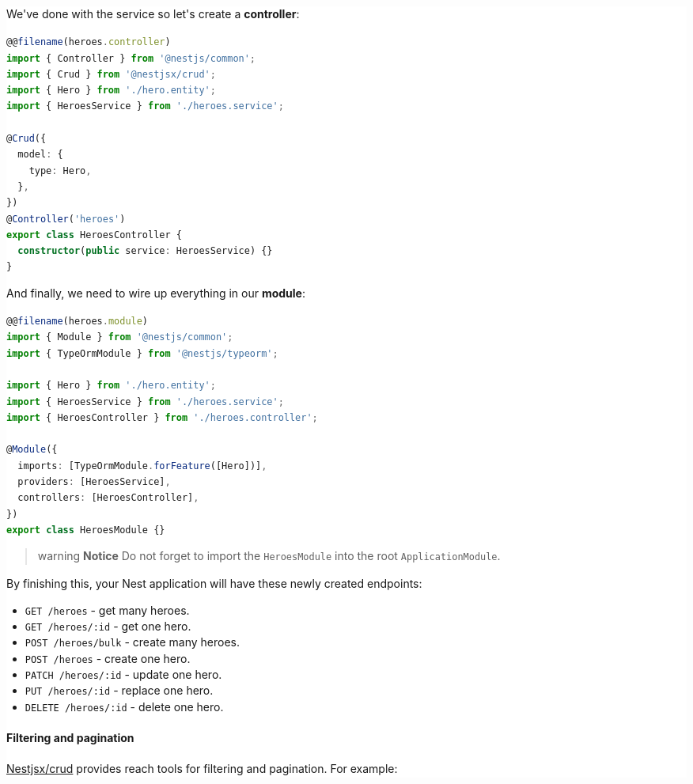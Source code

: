 We've done with the service so let's create a **controller**:

```typescript
@@filename(heroes.controller)
import { Controller } from '@nestjs/common';
import { Crud } from '@nestjsx/crud';
import { Hero } from './hero.entity';
import { HeroesService } from './heroes.service';

@Crud({
  model: {
    type: Hero,
  },
})
@Controller('heroes')
export class HeroesController {
  constructor(public service: HeroesService) {}
}
```

And finally, we need to wire up everything in our **module**:

```typescript
@@filename(heroes.module)
import { Module } from '@nestjs/common';
import { TypeOrmModule } from '@nestjs/typeorm';

import { Hero } from './hero.entity';
import { HeroesService } from './heroes.service';
import { HeroesController } from './heroes.controller';

@Module({
  imports: [TypeOrmModule.forFeature([Hero])],
  providers: [HeroesService],
  controllers: [HeroesController],
})
export class HeroesModule {}
```
> warning **Notice** Do not forget to import the `HeroesModule` into the root `ApplicationModule`.

By finishing this, your Nest application will have these newly created endpoints:

* `GET /heroes` - get many heroes.
* `GET /heroes/:id` - get one hero.
* `POST /heroes/bulk` - create many heroes.
* `POST /heroes` - create one hero.
* `PATCH /heroes/:id` - update one hero.
* `PUT /heroes/:id` - replace one hero.
* `DELETE /heroes/:id` - delete one hero.

#### Filtering and pagination

[Nestjsx/crud](https://github.com/nestjsx/crud) provides reach tools for filtering and pagination. For example:
